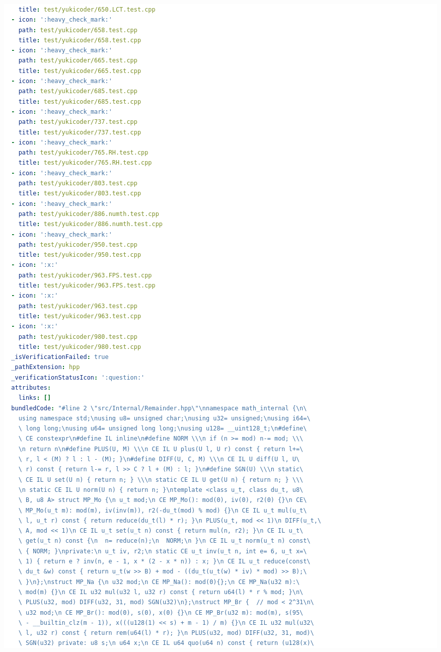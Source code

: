 ```yaml
    title: test/yukicoder/650.LCT.test.cpp
  - icon: ':heavy_check_mark:'
    path: test/yukicoder/658.test.cpp
    title: test/yukicoder/658.test.cpp
  - icon: ':heavy_check_mark:'
    path: test/yukicoder/665.test.cpp
    title: test/yukicoder/665.test.cpp
  - icon: ':heavy_check_mark:'
    path: test/yukicoder/685.test.cpp
    title: test/yukicoder/685.test.cpp
  - icon: ':heavy_check_mark:'
    path: test/yukicoder/737.test.cpp
    title: test/yukicoder/737.test.cpp
  - icon: ':heavy_check_mark:'
    path: test/yukicoder/765.RH.test.cpp
    title: test/yukicoder/765.RH.test.cpp
  - icon: ':heavy_check_mark:'
    path: test/yukicoder/803.test.cpp
    title: test/yukicoder/803.test.cpp
  - icon: ':heavy_check_mark:'
    path: test/yukicoder/886.numth.test.cpp
    title: test/yukicoder/886.numth.test.cpp
  - icon: ':heavy_check_mark:'
    path: test/yukicoder/950.test.cpp
    title: test/yukicoder/950.test.cpp
  - icon: ':x:'
    path: test/yukicoder/963.FPS.test.cpp
    title: test/yukicoder/963.FPS.test.cpp
  - icon: ':x:'
    path: test/yukicoder/963.test.cpp
    title: test/yukicoder/963.test.cpp
  - icon: ':x:'
    path: test/yukicoder/980.test.cpp
    title: test/yukicoder/980.test.cpp
  _isVerificationFailed: true
  _pathExtension: hpp
  _verificationStatusIcon: ':question:'
  attributes:
    links: []
  bundledCode: "#line 2 \"src/Internal/Remainder.hpp\"\nnamespace math_internal {\n\
    using namespace std;\nusing u8= unsigned char;\nusing u32= unsigned;\nusing i64=\
    \ long long;\nusing u64= unsigned long long;\nusing u128= __uint128_t;\n#define\
    \ CE constexpr\n#define IL inline\n#define NORM \\\n if (n >= mod) n-= mod; \\\
    \n return n\n#define PLUS(U, M) \\\n CE IL U plus(U l, U r) const { return l+=\
    \ r, l < (M) ? l : l - (M); }\n#define DIFF(U, C, M) \\\n CE IL U diff(U l, U\
    \ r) const { return l-= r, l >> C ? l + (M) : l; }\n#define SGN(U) \\\n static\
    \ CE IL U set(U n) { return n; } \\\n static CE IL U get(U n) { return n; } \\\
    \n static CE IL U norm(U n) { return n; }\ntemplate <class u_t, class du_t, u8\
    \ B, u8 A> struct MP_Mo {\n u_t mod;\n CE MP_Mo(): mod(0), iv(0), r2(0) {}\n CE\
    \ MP_Mo(u_t m): mod(m), iv(inv(m)), r2(-du_t(mod) % mod) {}\n CE IL u_t mul(u_t\
    \ l, u_t r) const { return reduce(du_t(l) * r); }\n PLUS(u_t, mod << 1)\n DIFF(u_t,\
    \ A, mod << 1)\n CE IL u_t set(u_t n) const { return mul(n, r2); }\n CE IL u_t\
    \ get(u_t n) const {\n  n= reduce(n);\n  NORM;\n }\n CE IL u_t norm(u_t n) const\
    \ { NORM; }\nprivate:\n u_t iv, r2;\n static CE u_t inv(u_t n, int e= 6, u_t x=\
    \ 1) { return e ? inv(n, e - 1, x * (2 - x * n)) : x; }\n CE IL u_t reduce(const\
    \ du_t &w) const { return u_t(w >> B) + mod - ((du_t(u_t(w) * iv) * mod) >> B);\
    \ }\n};\nstruct MP_Na {\n u32 mod;\n CE MP_Na(): mod(0){};\n CE MP_Na(u32 m):\
    \ mod(m) {}\n CE IL u32 mul(u32 l, u32 r) const { return u64(l) * r % mod; }\n\
    \ PLUS(u32, mod) DIFF(u32, 31, mod) SGN(u32)\n};\nstruct MP_Br {  // mod < 2^31\n\
    \ u32 mod;\n CE MP_Br(): mod(0), s(0), x(0) {}\n CE MP_Br(u32 m): mod(m), s(95\
    \ - __builtin_clz(m - 1)), x(((u128(1) << s) + m - 1) / m) {}\n CE IL u32 mul(u32\
    \ l, u32 r) const { return rem(u64(l) * r); }\n PLUS(u32, mod) DIFF(u32, 31, mod)\
    \ SGN(u32) private: u8 s;\n u64 x;\n CE IL u64 quo(u64 n) const { return (u128(x)\
```